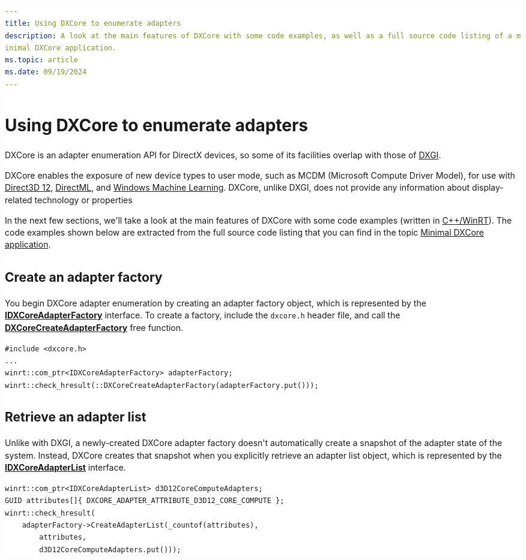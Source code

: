 ```yaml
---
title: Using DXCore to enumerate adapters
description: A look at the main features of DXCore with some code examples, as well as a full source code listing of a minimal DXCore application.
ms.topic: article
ms.date: 09/19/2024
---
```


# Using DXCore to enumerate adapters

DXCore is an adapter enumeration API for DirectX devices, so some of its facilities overlap with those of [DXGI](../direct3ddxgi/dx-graphics-dxgi.md).

DXCore enables the exposure of new device types to user mode, such as MCDM (Microsoft Compute Driver Model), for use with [Direct3D 12](../direct3d12/directx-12-programming-guide.md), [DirectML](/windows/ai/directml/dml), and [Windows Machine Learning](/windows/ai/windows-ml/). DXCore, unlike DXGI, does not provide any information about display-related technology or properties

In the next few sections, we'll take a look at the main features of DXCore with some code examples (written in [C++/WinRT](/windows/uwp/cpp-and-winrt-apis)). The code examples shown below are extracted from the full source code listing that you can find in the topic [Minimal DXCore application](dxcore-source-code.md).

## Create an adapter factory

You begin DXCore adapter enumeration by creating an adapter factory object, which is represented by the [**IDXCoreAdapterFactory**](./dxcore_interface/nn-dxcore_interface-idxcoreadapterfactory.md) interface. To create a factory, include the `dxcore.h` header file, and call the [**DXCoreCreateAdapterFactory**](/windows/win32/api/dxcore/nf-dxcore-dxcorecreateadapterfactory) free function.

```cppwinrt
#include <dxcore.h>
...
winrt::com_ptr<IDXCoreAdapterFactory> adapterFactory;
winrt::check_hresult(::DXCoreCreateAdapterFactory(adapterFactory.put()));
```

## Retrieve an adapter list

Unlike with DXGI, a newly-created DXCore adapter factory doesn't automatically create a snapshot of the adapter state of the system. Instead, DXCore creates that snapshot when you explicitly retrieve an adapter list object, which is represented by the [**IDXCoreAdapterList**](./dxcore_interface/nn-dxcore_interface-idxcoreadapterlist.md) interface.

```cppwinrt
winrt::com_ptr<IDXCoreAdapterList> d3D12CoreComputeAdapters;
GUID attributes[]{ DXCORE_ADAPTER_ATTRIBUTE_D3D12_CORE_COMPUTE };
winrt::check_hresult(
    adapterFactory->CreateAdapterList(_countof(attributes),
        attributes,
        d3D12CoreComputeAdapters.put()));
```
